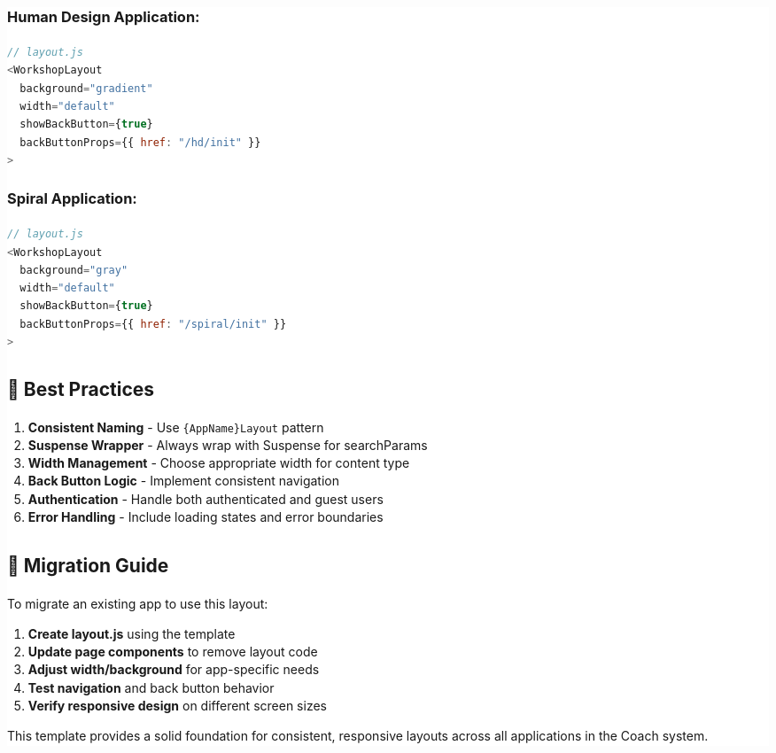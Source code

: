 ### **Human Design Application:**
```javascript
// layout.js
<WorkshopLayout 
  background="gradient" 
  width="default"
  showBackButton={true}
  backButtonProps={{ href: "/hd/init" }}
>
```

### **Spiral Application:**
```javascript
// layout.js
<WorkshopLayout 
  background="gray" 
  width="default"
  showBackButton={true}
  backButtonProps={{ href: "/spiral/init" }}
>
```

## 📝 **Best Practices**

1. **Consistent Naming** - Use `{AppName}Layout` pattern
2. **Suspense Wrapper** - Always wrap with Suspense for searchParams
3. **Width Management** - Choose appropriate width for content type
4. **Back Button Logic** - Implement consistent navigation
5. **Authentication** - Handle both authenticated and guest users
6. **Error Handling** - Include loading states and error boundaries

## 🔄 **Migration Guide**

To migrate an existing app to use this layout:

1. **Create layout.js** using the template
2. **Update page components** to remove layout code
3. **Adjust width/background** for app-specific needs
4. **Test navigation** and back button behavior
5. **Verify responsive design** on different screen sizes

This template provides a solid foundation for consistent, responsive layouts across all applications in the Coach system.
